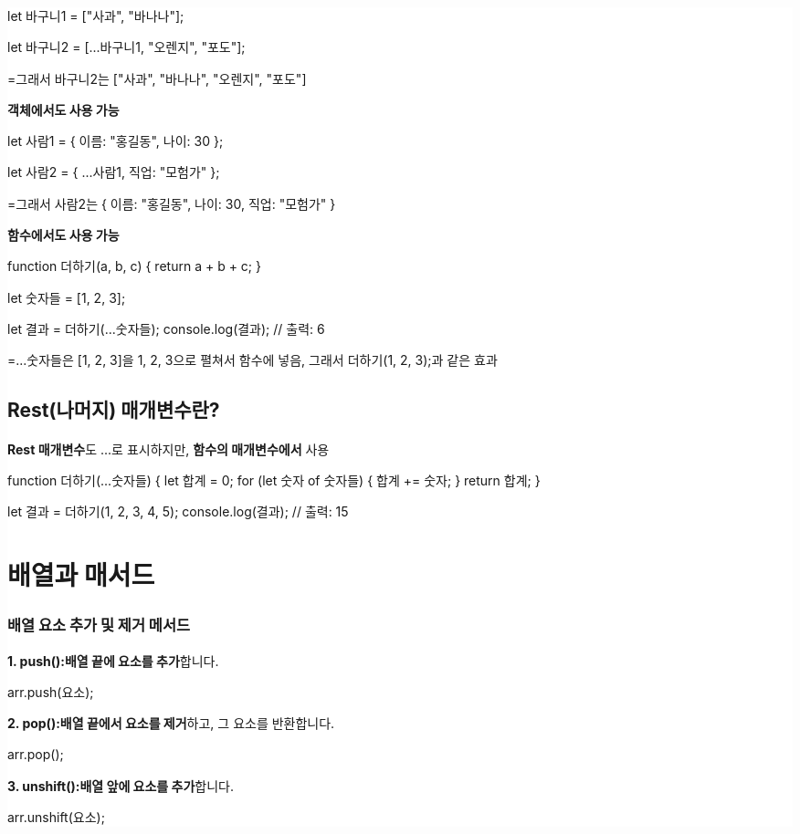 let 바구니1 = ["사과", "바나나"];

let 바구니2 = [...바구니1, "오렌지", "포도"];

=그래서 바구니2는 ["사과", "바나나", "오렌지", "포도"]

**객체에서도 사용 가능**

let 사람1 = { 이름: "홍길동", 나이: 30 };

let 사람2 = { ...사람1, 직업: "모험가" };

=그래서 사람2는 { 이름: "홍길동", 나이: 30, 직업: "모험가" }

**함수에서도 사용 가능**

function 더하기(a, b, c) {
return a + b + c;
}

let 숫자들 = [1, 2, 3];

let 결과 = 더하기(...숫자들);
console.log(결과); // 출력: 6

=...숫자들은 [1, 2, 3]을 1, 2, 3으로 펼쳐서 함수에 넣음, 그래서 더하기(1, 2, 3);과 같은 효과

## **Rest(나머지) 매개변수란?**

**Rest 매개변수**도 ...로 표시하지만, **함수의 매개변수에서** 사용

function 더하기(...숫자들) {
let 합계 = 0;
for (let 숫자 of 숫자들) {
합계 += 숫자;
}
return 합계;
}

let 결과 = 더하기(1, 2, 3, 4, 5);
console.log(결과); // 출력: 15

# 배열과 매서드

### **배열 요소 추가 및 제거 메서드**

**1. push():배열 끝에 요소를 추가**합니다.

arr.push(요소);

**2. pop():배열 끝에서 요소를 제거**하고, 그 요소를 반환합니다.

arr.pop();

**3. unshift():배열 앞에 요소를 추가**합니다.

arr.unshift(요소);
